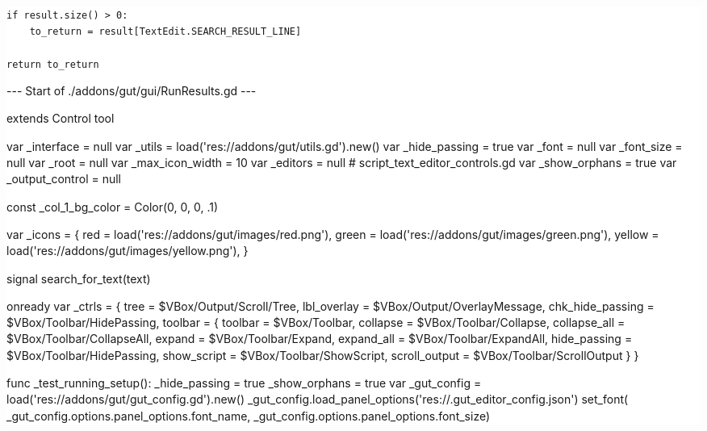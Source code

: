 	if result.size() > 0:
		to_return = result[TextEdit.SEARCH_RESULT_LINE]

	return to_return

--- Start of ./addons/gut/gui/RunResults.gd ---

extends Control
tool

var _interface = null
var _utils = load('res://addons/gut/utils.gd').new()
var _hide_passing = true
var _font = null
var _font_size = null
var _root = null
var _max_icon_width = 10
var _editors = null # script_text_editor_controls.gd
var _show_orphans = true
var _output_control = null

const _col_1_bg_color = Color(0, 0, 0, .1)

var 	_icons = {
	red = load('res://addons/gut/images/red.png'),
	green = load('res://addons/gut/images/green.png'),
	yellow = load('res://addons/gut/images/yellow.png'),
}

signal search_for_text(text)

onready var _ctrls = {
	tree = $VBox/Output/Scroll/Tree,
	lbl_overlay = $VBox/Output/OverlayMessage,
	chk_hide_passing = $VBox/Toolbar/HidePassing,
	toolbar = {
		toolbar = $VBox/Toolbar,
		collapse = $VBox/Toolbar/Collapse,
		collapse_all = $VBox/Toolbar/CollapseAll,
		expand = $VBox/Toolbar/Expand,
		expand_all = $VBox/Toolbar/ExpandAll,
		hide_passing = $VBox/Toolbar/HidePassing,
		show_script = $VBox/Toolbar/ShowScript,
		scroll_output = $VBox/Toolbar/ScrollOutput
	}
}

func _test_running_setup():
	_hide_passing = true
	_show_orphans = true
	var _gut_config = load('res://addons/gut/gut_config.gd').new()
	_gut_config.load_panel_options('res://.gut_editor_config.json')
	set_font(
		_gut_config.options.panel_options.font_name,
		_gut_config.options.panel_options.font_size)

